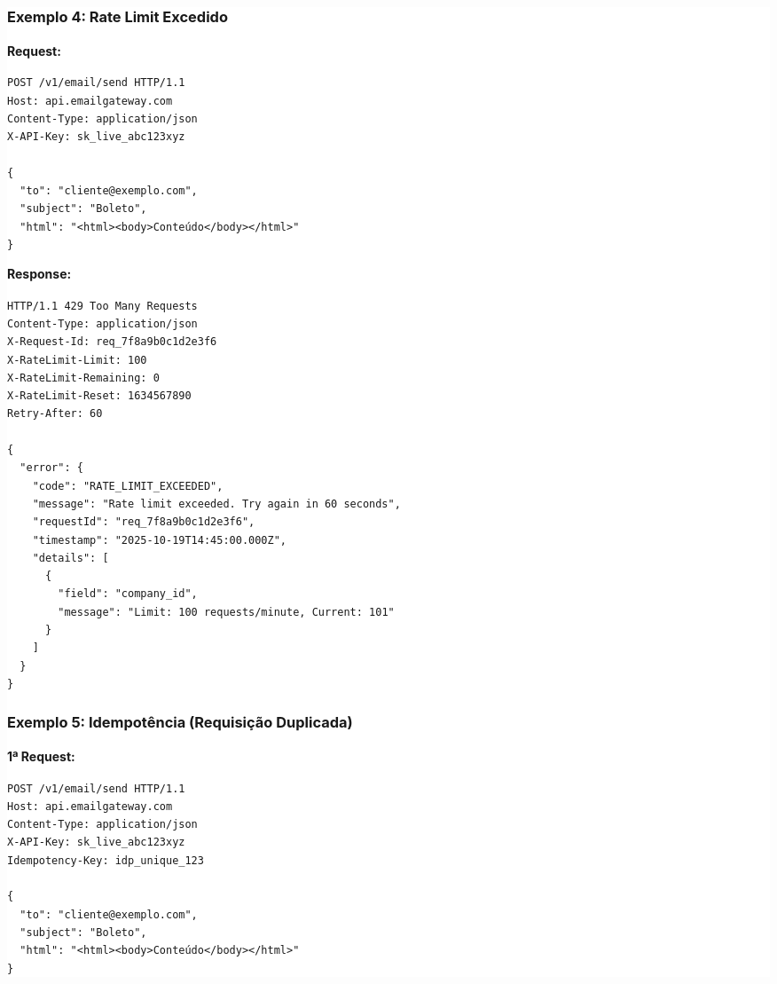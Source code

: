 ### Exemplo 4: Rate Limit Excedido

**Request:**

```http
POST /v1/email/send HTTP/1.1
Host: api.emailgateway.com
Content-Type: application/json
X-API-Key: sk_live_abc123xyz

{
  "to": "cliente@exemplo.com",
  "subject": "Boleto",
  "html": "<html><body>Conteúdo</body></html>"
}
```

**Response:**

```http
HTTP/1.1 429 Too Many Requests
Content-Type: application/json
X-Request-Id: req_7f8a9b0c1d2e3f6
X-RateLimit-Limit: 100
X-RateLimit-Remaining: 0
X-RateLimit-Reset: 1634567890
Retry-After: 60

{
  "error": {
    "code": "RATE_LIMIT_EXCEEDED",
    "message": "Rate limit exceeded. Try again in 60 seconds",
    "requestId": "req_7f8a9b0c1d2e3f6",
    "timestamp": "2025-10-19T14:45:00.000Z",
    "details": [
      {
        "field": "company_id",
        "message": "Limit: 100 requests/minute, Current: 101"
      }
    ]
  }
}
```

### Exemplo 5: Idempotência (Requisição Duplicada)

**1ª Request:**

```http
POST /v1/email/send HTTP/1.1
Host: api.emailgateway.com
Content-Type: application/json
X-API-Key: sk_live_abc123xyz
Idempotency-Key: idp_unique_123

{
  "to": "cliente@exemplo.com",
  "subject": "Boleto",
  "html": "<html><body>Conteúdo</body></html>"
}
```
